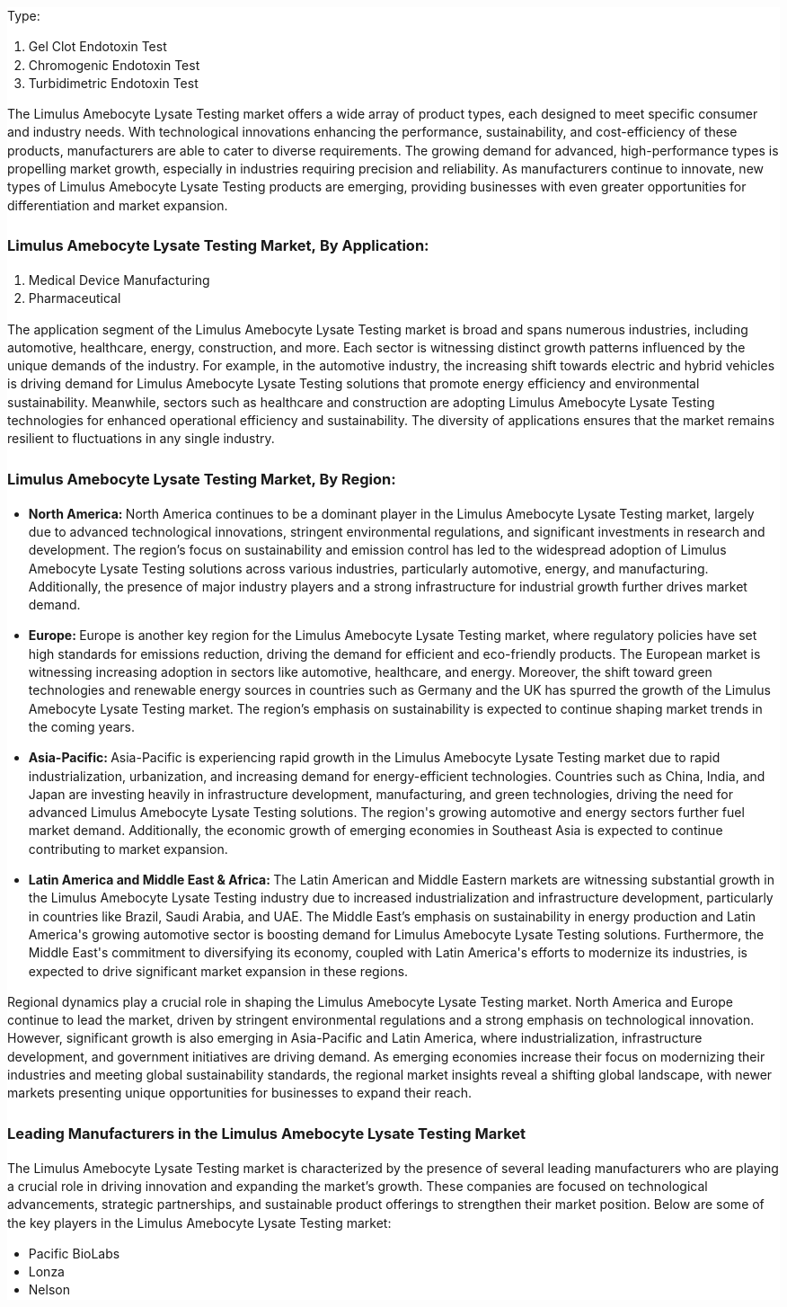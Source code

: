 Type:<br /></strong></h3><ol><li>Gel Clot Endotoxin Test<li> Chromogenic Endotoxin Test<li> Turbidimetric Endotoxin Test</li></ol><p>The Limulus Amebocyte Lysate Testing market offers a wide array of product types, each designed to meet specific consumer and industry needs. With technological innovations enhancing the performance, sustainability, and cost-efficiency of these products, manufacturers are able to cater to diverse requirements. The growing demand for advanced, high-performance types is propelling market growth, especially in industries requiring precision and reliability. As manufacturers continue to innovate, new types of Limulus Amebocyte Lysate Testing products are emerging, providing businesses with even greater opportunities for differentiation and market expansion.</p><h3>Limulus Amebocyte Lysate Testing Market,&nbsp;By Application:</h3><ol><li>Medical Device Manufacturing<li> Pharmaceutical</li></ol><p>The application segment of the Limulus Amebocyte Lysate Testing market is broad and spans numerous industries, including automotive, healthcare, energy, construction, and more. Each sector is witnessing distinct growth patterns influenced by the unique demands of the industry. For example, in the automotive industry, the increasing shift towards electric and hybrid vehicles is driving demand for Limulus Amebocyte Lysate Testing solutions that promote energy efficiency and environmental sustainability. Meanwhile, sectors such as healthcare and construction are adopting Limulus Amebocyte Lysate Testing technologies for enhanced operational efficiency and sustainability. The diversity of applications ensures that the market remains resilient to fluctuations in any single industry.</p><h3>Limulus Amebocyte Lysate Testing Market, By Region:</h3><ul><li><p><strong>North America:&nbsp;</strong>North America continues to be a dominant player in the Limulus Amebocyte Lysate Testing market, largely due to advanced technological innovations, stringent environmental regulations, and significant investments in research and development. The region&rsquo;s focus on sustainability and emission control has led to the widespread adoption of Limulus Amebocyte Lysate Testing solutions across various industries, particularly automotive, energy, and manufacturing. Additionally, the presence of major industry players and a strong infrastructure for industrial growth further drives market demand.</p></li><li><p><strong><strong>Europe:&nbsp;</strong></strong>Europe is another key region for the Limulus Amebocyte Lysate Testing market, where regulatory policies have set high standards for emissions reduction, driving the demand for efficient and eco-friendly products. The European market is witnessing increasing adoption in sectors like automotive, healthcare, and energy. Moreover, the shift toward green technologies and renewable energy sources in countries such as Germany and the UK has spurred the growth of the Limulus Amebocyte Lysate Testing market. The region&rsquo;s emphasis on sustainability is expected to continue shaping market trends in the coming years.</p></li><li><p><strong><strong>Asia-Pacific:&nbsp;</strong></strong>Asia-Pacific is experiencing rapid growth in the Limulus Amebocyte Lysate Testing market due to rapid industrialization, urbanization, and increasing demand for energy-efficient technologies. Countries such as China, India, and Japan are investing heavily in infrastructure development, manufacturing, and green technologies, driving the need for advanced Limulus Amebocyte Lysate Testing solutions. The region's growing automotive and energy sectors further fuel market demand. Additionally, the economic growth of emerging economies in Southeast Asia is expected to continue contributing to market expansion.</p></li><li><p><strong><strong>Latin America and Middle East &amp; Africa:&nbsp;</strong></strong>The Latin American and Middle Eastern markets are witnessing substantial growth in the Limulus Amebocyte Lysate Testing industry due to increased industrialization and infrastructure development, particularly in countries like Brazil, Saudi Arabia, and UAE. The Middle East&rsquo;s emphasis on sustainability in energy production and Latin America's growing automotive sector is boosting demand for Limulus Amebocyte Lysate Testing solutions. Furthermore, the Middle East's commitment to diversifying its economy, coupled with Latin America's efforts to modernize its industries, is expected to drive significant market expansion in these regions.</p></li></ul><p>Regional dynamics play a crucial role in shaping the Limulus Amebocyte Lysate Testing market. North America and Europe continue to lead the market, driven by stringent environmental regulations and a strong emphasis on technological innovation. However, significant growth is also emerging in Asia-Pacific and Latin America, where industrialization, infrastructure development, and government initiatives are driving demand. As emerging economies increase their focus on modernizing their industries and meeting global sustainability standards, the regional market insights reveal a shifting global landscape, with newer markets presenting unique opportunities for businesses to expand their reach.</p><h3><strong>Leading Manufacturers in the Limulus Amebocyte Lysate Testing Market</strong></h3><p>The Limulus Amebocyte Lysate Testing market is characterized by the presence of several leading manufacturers who are playing a crucial role in driving innovation and expanding the market&rsquo;s growth. These companies are focused on technological advancements, strategic partnerships, and sustainable product offerings to strengthen their market position. Below are some of the key players in the Limulus Amebocyte Lysate Testing market:</p></div><div class="article-main__content" data-test-id="publishing-text-block"><ul><li><span class="">Pacific BioLabs<li>Lonza<li>Nelson